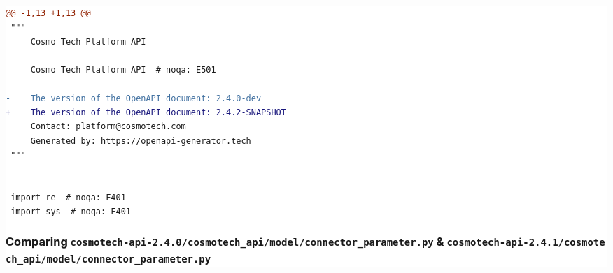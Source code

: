 ```diff
@@ -1,13 +1,13 @@
 """
     Cosmo Tech Platform API
 
     Cosmo Tech Platform API  # noqa: E501
 
-    The version of the OpenAPI document: 2.4.0-dev
+    The version of the OpenAPI document: 2.4.2-SNAPSHOT
     Contact: platform@cosmotech.com
     Generated by: https://openapi-generator.tech
 """
 
 
 import re  # noqa: F401
 import sys  # noqa: F401
```

### Comparing `cosmotech-api-2.4.0/cosmotech_api/model/connector_parameter.py` & `cosmotech-api-2.4.1/cosmotech_api/model/connector_parameter.py`

